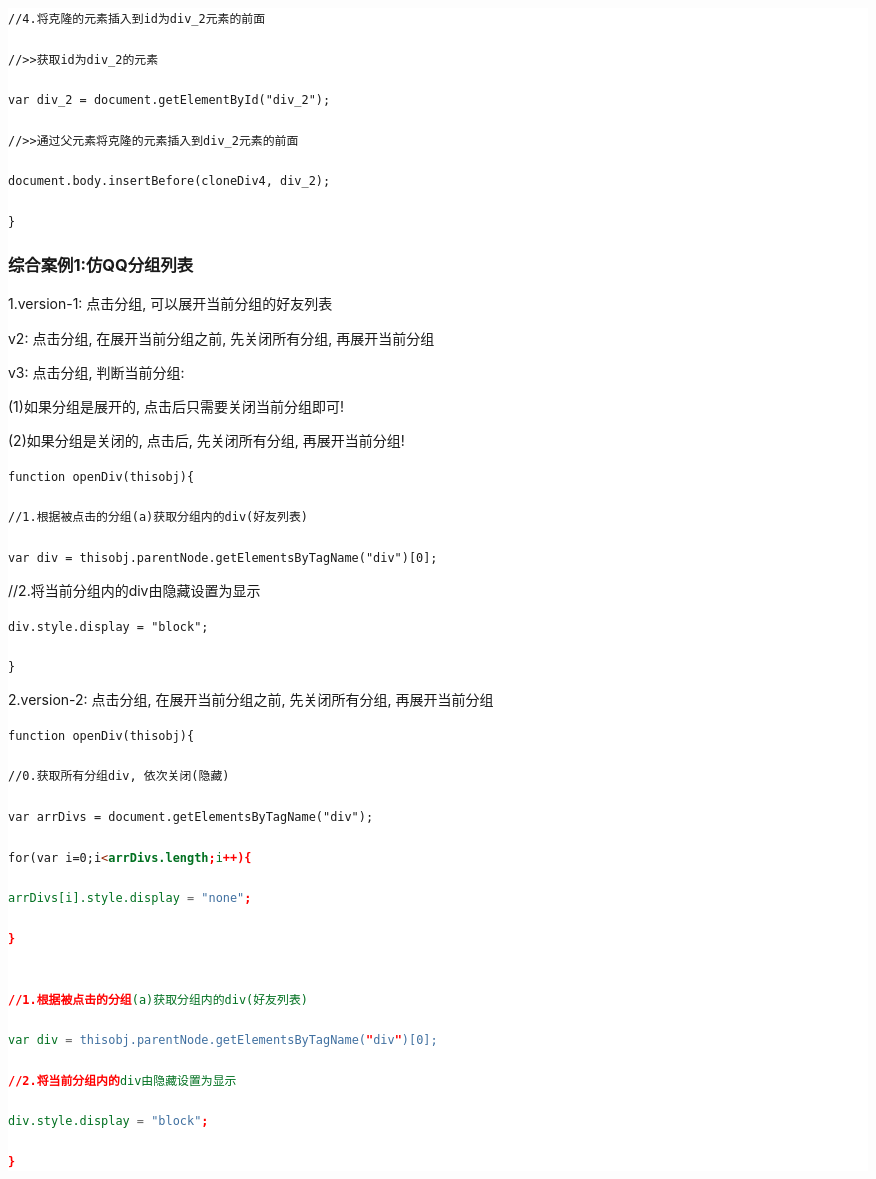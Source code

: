 ```html
//4.将克隆的元素插入到id为div_2元素的前面

//>>获取id为div_2的元素

var div_2 = document.getElementById("div_2");

//>>通过父元素将克隆的元素插入到div_2元素的前面

document.body.insertBefore(cloneDiv4, div_2);

}
```

### 综合案例1:仿QQ分组列表

1.version-1: 点击分组, 可以展开当前分组的好友列表

v2: 点击分组, 在展开当前分组之前, 先关闭所有分组, 再展开当前分组

v3: 点击分组, 判断当前分组:

(1)如果分组是展开的, 点击后只需要关闭当前分组即可!

(2)如果分组是关闭的, 点击后, 先关闭所有分组, 再展开当前分组!


```html
function openDiv(thisobj){

//1.根据被点击的分组(a)获取分组内的div(好友列表)

var div = thisobj.parentNode.getElementsByTagName("div")[0];
```

//2.将当前分组内的div由隐藏设置为显示

```html
div.style.display = "block";

}
```

2.version-2: 点击分组, 在展开当前分组之前, 先关闭所有分组,
再展开当前分组

```html
function openDiv(thisobj){

//0.获取所有分组div, 依次关闭(隐藏)

var arrDivs = document.getElementsByTagName("div");

for(var i=0;i<arrDivs.length;i++){

arrDivs[i].style.display = "none";

}


//1.根据被点击的分组(a)获取分组内的div(好友列表)

var div = thisobj.parentNode.getElementsByTagName("div")[0];

//2.将当前分组内的div由隐藏设置为显示

div.style.display = "block";

}

```